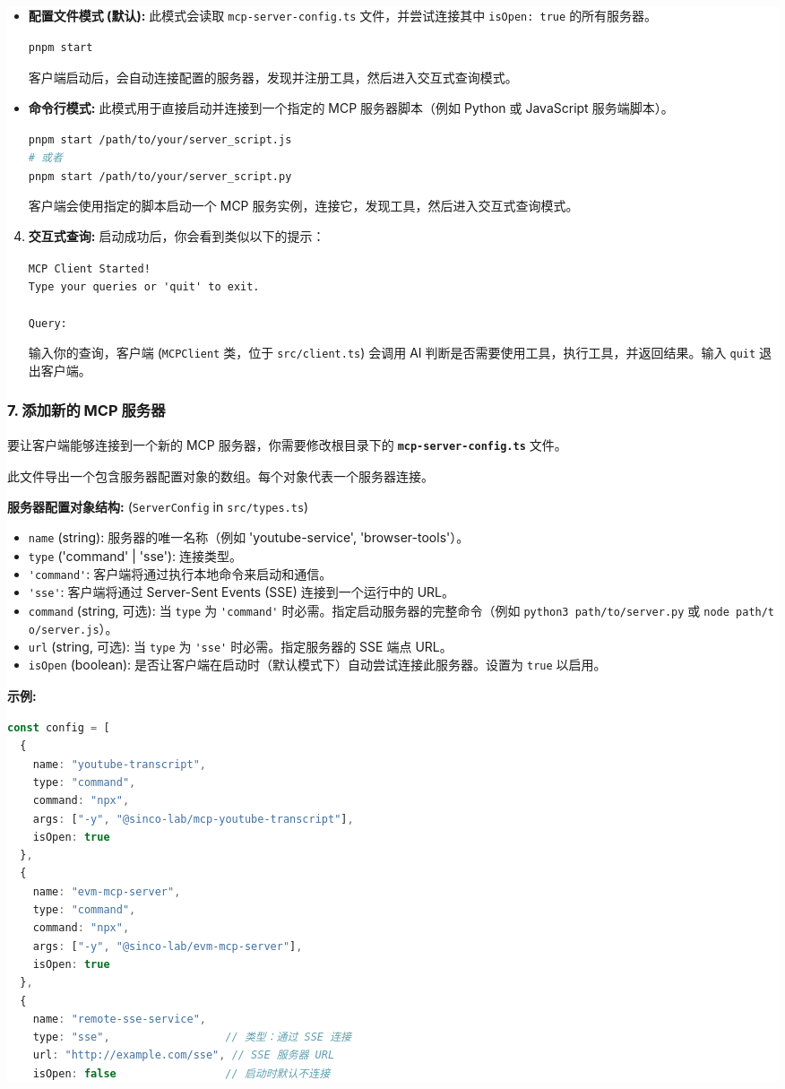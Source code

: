    *   **配置文件模式 (默认):**
       此模式会读取 `mcp-server-config.ts` 文件，并尝试连接其中 `isOpen: true` 的所有服务器。
       ```bash
       pnpm start
       ```
       客户端启动后，会自动连接配置的服务器，发现并注册工具，然后进入交互式查询模式。

   *   **命令行模式:**
       此模式用于直接启动并连接到一个指定的 MCP 服务器脚本（例如 Python 或 JavaScript 服务端脚本）。
       ```bash
       pnpm start /path/to/your/server_script.js
       # 或者
       pnpm start /path/to/your/server_script.py
       ```
       客户端会使用指定的脚本启动一个 MCP 服务实例，连接它，发现工具，然后进入交互式查询模式。

4.  **交互式查询:**
    启动成功后，你会看到类似以下的提示：
    ```
    MCP Client Started!
    Type your queries or 'quit' to exit.

    Query:
    ```
    输入你的查询，客户端 (`MCPClient` 类，位于 `src/client.ts`) 会调用 AI 判断是否需要使用工具，执行工具，并返回结果。输入 `quit` 退出客户端。

### 7. 添加新的 MCP 服务器

要让客户端能够连接到一个新的 MCP 服务器，你需要修改根目录下的 **`mcp-server-config.ts`** 文件。

此文件导出一个包含服务器配置对象的数组。每个对象代表一个服务器连接。

**服务器配置对象结构:** (`ServerConfig` in `src/types.ts`)

*   `name` (string): 服务器的唯一名称（例如 'youtube-service', 'browser-tools'）。
*   `type` ('command' | 'sse'): 连接类型。
   *   `'command'`: 客户端将通过执行本地命令来启动和通信。
   *   `'sse'`: 客户端将通过 Server-Sent Events (SSE) 连接到一个运行中的 URL。
*   `command` (string, 可选): 当 `type` 为 `'command'` 时必需。指定启动服务器的完整命令（例如 `python3 path/to/server.py` 或 `node path/to/server.js`）。
*   `url` (string, 可选): 当 `type` 为 `'sse'` 时必需。指定服务器的 SSE 端点 URL。
*   `isOpen` (boolean): 是否让客户端在启动时（默认模式下）自动尝试连接此服务器。设置为 `true` 以启用。

**示例:**

```javascript:mcp-server-config.ts
const config = [
  {
    name: "youtube-transcript",
    type: "command",
    command: "npx",
    args: ["-y", "@sinco-lab/mcp-youtube-transcript"],
    isOpen: true
  },
  {
    name: "evm-mcp-server",
    type: "command",
    command: "npx",
    args: ["-y", "@sinco-lab/evm-mcp-server"],
    isOpen: true
  },
  {
    name: "remote-sse-service",
    type: "sse",                  // 类型：通过 SSE 连接
    url: "http://example.com/sse", // SSE 服务器 URL
    isOpen: false                 // 启动时默认不连接
```